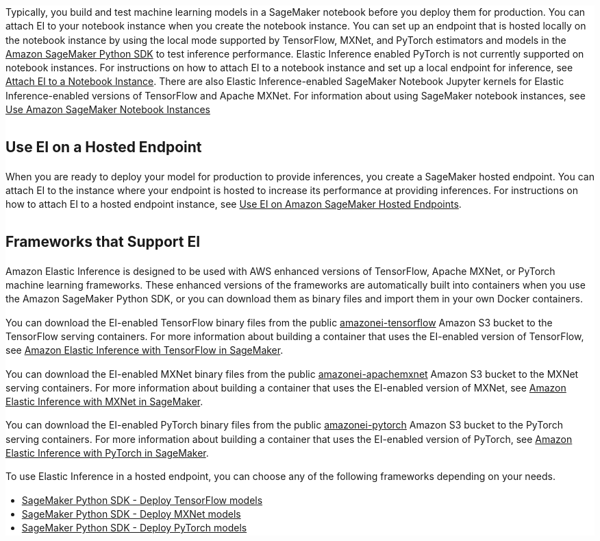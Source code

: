 Typically, you build and test machine learning models in a SageMaker notebook before you deploy them for production\. You can attach EI to your notebook instance when you create the notebook instance\. You can set up an endpoint that is hosted locally on the notebook instance by using the local mode supported by TensorFlow, MXNet, and PyTorch estimators and models in the [Amazon SageMaker Python SDK](https://sagemaker.readthedocs.io) to test inference performance\. Elastic Inference enabled PyTorch is not currently supported on notebook instances\. For instructions on how to attach EI to a notebook instance and set up a local endpoint for inference, see [Attach EI to a Notebook Instance](ei-notebook-instance.md)\. There are also Elastic Inference\-enabled SageMaker Notebook Jupyter kernels for Elastic Inference\-enabled versions of TensorFlow and Apache MXNet\. For information about using SageMaker notebook instances, see [Use Amazon SageMaker Notebook Instances](https://docs.aws.amazon.com/sagemaker/latest/dg/nbi.html)

## Use EI on a Hosted Endpoint<a name="ei-intro-endpoint"></a>

When you are ready to deploy your model for production to provide inferences, you create a SageMaker hosted endpoint\. You can attach EI to the instance where your endpoint is hosted to increase its performance at providing inferences\. For instructions on how to attach EI to a hosted endpoint instance, see [Use EI on Amazon SageMaker Hosted Endpoints](ei-endpoints.md)\.

## Frameworks that Support EI<a name="ei-supported-frameworks"></a>

Amazon Elastic Inference is designed to be used with AWS enhanced versions of TensorFlow, Apache MXNet, or PyTorch machine learning frameworks\. These enhanced versions of the frameworks are automatically built into containers when you use the Amazon SageMaker Python SDK, or you can download them as binary files and import them in your own Docker containers\. 

You can download the EI\-enabled TensorFlow binary files from the public [amazonei\-tensorflow](https://console.aws.amazon.com/s3/buckets/amazonei-tensorflow) Amazon S3 bucket to the TensorFlow serving containers\. For more information about building a container that uses the EI\-enabled version of TensorFlow, see [ Amazon Elastic Inference with TensorFlow in SageMaker](https://github.com/aws/sagemaker-tensorflow-serving-container#sagemaker-tensorflow-serving-container)\.

You can download the EI\-enabled MXNet binary files from the public [amazonei\-apachemxnet](https://console.aws.amazon.com/s3/buckets/amazonei-apachemxnet) Amazon S3 bucket to the MXNet serving containers\. For more information about building a container that uses the EI\-enabled version of MXNet, see [ Amazon Elastic Inference with MXNet in SageMaker](https://github.com/aws/sagemaker-mxnet-serving-container#amazon-elastic-inference-with-mxnet-in-sagemaker)\.

You can download the EI\-enabled PyTorch binary files from the public [amazonei\-pytorch](https://console.aws.amazon.com/s3/buckets/amazonei-pytorch) Amazon S3 bucket to the PyTorch serving containers\. For more information about building a container that uses the EI\-enabled version of PyTorch, see [ Amazon Elastic Inference with PyTorch in SageMaker](https://github.com/aws/sagemaker-pytorch-serving-container/#amazon-elastic-inference-with-pytorch-in-sagemaker)\.

To use Elastic Inference in a hosted endpoint, you can choose any of the following frameworks depending on your needs\.
+ [ SageMaker Python SDK \- Deploy TensorFlow models ](https://sagemaker.readthedocs.io/en/stable/frameworks/tensorflow/using_tf.html#deploy-tensorflow-serving-models)
+ [ SageMaker Python SDK \- Deploy MXNet models ](https://sagemaker.readthedocs.io/en/stable/frameworks/mxnet/using_mxnet.html#deploy-mxnet-models)
+ [ SageMaker Python SDK \- Deploy PyTorch models ](https://sagemaker.readthedocs.io/en/stable/frameworks/pytorch/using_pytorch.html#deploy-pytorch-models)
